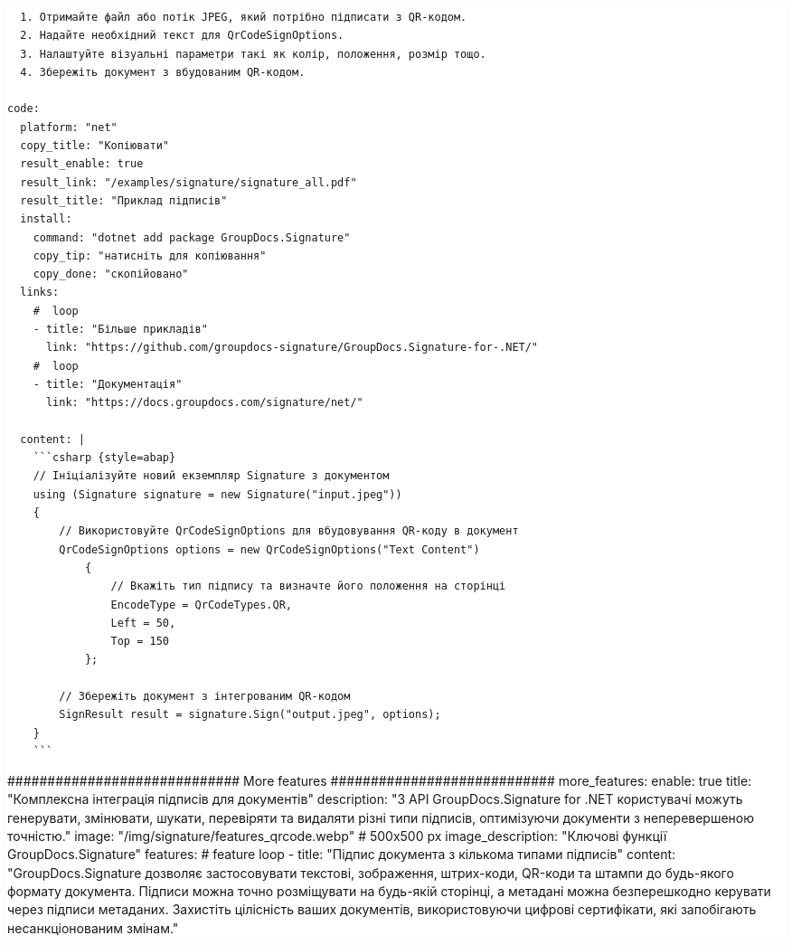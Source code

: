       1. Отримайте файл або потік JPEG, який потрібно підписати з QR-кодом.
      2. Надайте необхідний текст для QrCodeSignOptions.
      3. Налаштуйте візуальні параметри такі як колір, положення, розмір тощо.
      4. Збережіть документ з вбудованим QR-кодом.
   
    code:
      platform: "net"
      copy_title: "Копіювати"
      result_enable: true
      result_link: "/examples/signature/signature_all.pdf"
      result_title: "Приклад підписів"
      install:
        command: "dotnet add package GroupDocs.Signature"
        copy_tip: "натисніть для копіювання"
        copy_done: "скопійовано"
      links:
        #  loop
        - title: "Більше прикладів"
          link: "https://github.com/groupdocs-signature/GroupDocs.Signature-for-.NET/"
        #  loop
        - title: "Документація"
          link: "https://docs.groupdocs.com/signature/net/"
          
      content: |
        ```csharp {style=abap}
        // Ініціалізуйте новий екземпляр Signature з документом
        using (Signature signature = new Signature("input.jpeg"))
        {
            // Використовуйте QrCodeSignOptions для вбудовування QR-коду в документ
            QrCodeSignOptions options = new QrCodeSignOptions("Text Content")
                {
                    // Вкажіть тип підпису та визначте його положення на сторінці
                    EncodeType = QrCodeTypes.QR,
                    Left = 50,
                    Top = 150
                };

            // Збережіть документ з інтегрованим QR-кодом
            SignResult result = signature.Sign("output.jpeg", options);
        }
        ```            

############################# More features ############################
more_features:
  enable: true
  title: "Комплексна інтеграція підписів для документів"
  description: "З API GroupDocs.Signature for .NET користувачі можуть генерувати, змінювати, шукати, перевіряти та видаляти різні типи підписів, оптимізуючи документи з неперевершеною точністю."
  image: "/img/signature/features_qrcode.webp" # 500x500 px
  image_description: "Ключові функції GroupDocs.Signature"
  features:
    # feature loop
    - title: "Підпис документа з кількома типами підписів"
      content: "GroupDocs.Signature дозволяє застосовувати текстові, зображення, штрих-коди, QR-коди та штампи до будь-якого формату документа. Підписи можна точно розміщувати на будь-якій сторінці, а метадані можна безперешкодно керувати через підписи метаданих. Захистіть цілісність ваших документів, використовуючи цифрові сертифікати, які запобігають несанкціонованим змінам."
